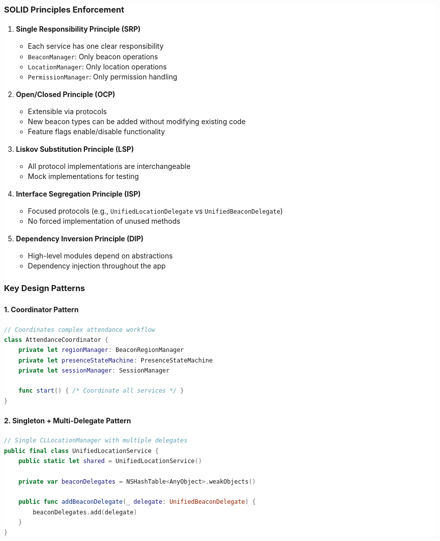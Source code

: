 ```
```

### SOLID Principles Enforcement

1. **Single Responsibility Principle (SRP)**
   - Each service has one clear responsibility
   - `BeaconManager`: Only beacon operations
   - `LocationManager`: Only location operations
   - `PermissionManager`: Only permission handling

2. **Open/Closed Principle (OCP)**
   - Extensible via protocols
   - New beacon types can be added without modifying existing code
   - Feature flags enable/disable functionality

3. **Liskov Substitution Principle (LSP)**
   - All protocol implementations are interchangeable
   - Mock implementations for testing

4. **Interface Segregation Principle (ISP)**
   - Focused protocols (e.g., `UnifiedLocationDelegate` vs `UnifiedBeaconDelegate`)
   - No forced implementation of unused methods

5. **Dependency Inversion Principle (DIP)**
   - High-level modules depend on abstractions
   - Dependency injection throughout the app

### Key Design Patterns

#### 1. Coordinator Pattern
```swift
// Coordinates complex attendance workflow
class AttendanceCoordinator {
    private let regionManager: BeaconRegionManager
    private let presenceStateMachine: PresenceStateMachine
    private let sessionManager: SessionManager
    
    func start() { /* Coordinate all services */ }
}
```

#### 2. Singleton + Multi-Delegate Pattern
```swift
// Single CLLocationManager with multiple delegates
public final class UnifiedLocationService {
    public static let shared = UnifiedLocationService()
    
    private var beaconDelegates = NSHashTable<AnyObject>.weakObjects()
    
    public func addBeaconDelegate(_ delegate: UnifiedBeaconDelegate) {
        beaconDelegates.add(delegate)
    }
}
```

